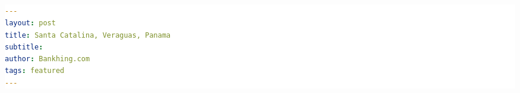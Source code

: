 ```yaml
---
layout: post
title: Santa Catalina, Veraguas, Panama
subtitle: 
author: Bankhing.com
tags: featured
---
```


<iframe src="https://www.booking.com/searchresults.en.html?city=-170200&aid=893121&no_rooms=1&group_adults=1" width="100%" height="7000" frameborder="0"></iframe>

